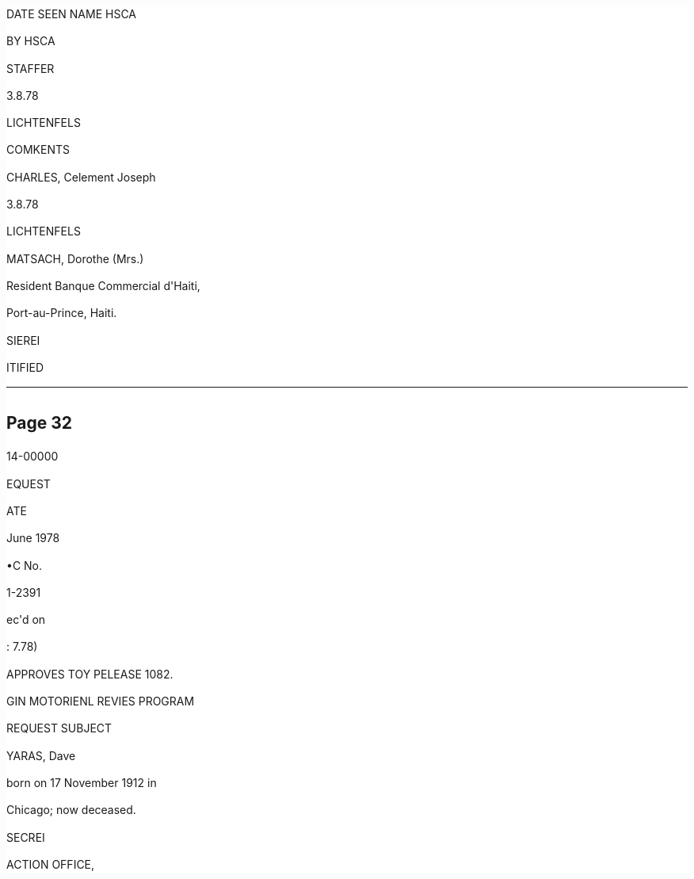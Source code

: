 DATE SEEN NAME HSCA

BY HSCA

STAFFER

3.8.78

LICHTENFELS

COMKENTS

CHARLES, Celement Joseph

3.8.78

LICHTENFELS

MATSACH, Dorothe (Mrs.)

Resident Banque Commercial d'Haiti,

Port-au-Prince, Haiti.

SIEREI

ITIFIED

---

## Page 32

14-00000

EQUEST

ATE

June 1978

•C No.

1-2391

ec'd on

: 7.78)

APPROVES TOY PELEASE 1082.

GIN MOTORIENL REVIES PROGRAM

REQUEST SUBJECT

YARAS, Dave

born on 17 November 1912 in

Chicago; now deceased.

SECREI

ACTION OFFICE,
